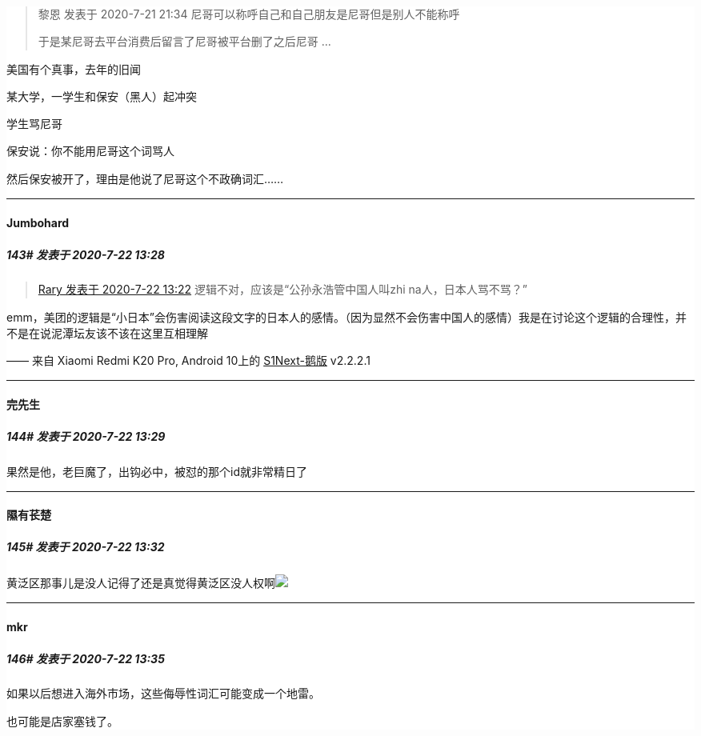 <blockquote>黎恩 发表于 2020-7-21 21:34
尼哥可以称呼自己和自己朋友是尼哥但是别人不能称呼


于是某尼哥去平台消费后留言了尼哥被平台删了之后尼哥 ...</blockquote>
美国有个真事，去年的旧闻


某大学，一学生和保安（黑人）起冲突

学生骂尼哥

保安说：你不能用尼哥这个词骂人


然后保安被开了，理由是他说了尼哥这个不政确词汇……


-----

####  Jumbohard  
##### 143#       发表于 2020-7-22 13:28


<blockquote><a href="httphttps://bbs.saraba1st.com/2b/forum.php?mod=redirect&amp;goto=findpost&amp;pid=48183161&amp;ptid=1950457" target="_blank">Rary 发表于 2020-7-22 13:22</a>
逻辑不对，应该是“公孙永浩管中国人叫zhi na人，日本人骂不骂？”</blockquote>
emm，美团的逻辑是“小日本”会伤害阅读这段文字的日本人的感情。（因为显然不会伤害中国人的感情）我是在讨论这个逻辑的合理性，并不是在说泥潭坛友该不该在这里互相理解

—— 来自 Xiaomi Redmi K20 Pro, Android 10上的 [S1Next-鹅版](https://github.com/ykrank/S1-Next/releases) v2.2.2.1


-----

####  完先生  
##### 144#       发表于 2020-7-22 13:29


果然是他，老巨魔了，出钩必中，被怼的那个id就非常精日了


-----

####  隰有苌楚  
##### 145#       发表于 2020-7-22 13:32


黄泛区那事儿是没人记得了还是真觉得黄泛区没人权啊<img src="https://static.saraba1st.com/image/smiley/face2017/001.png" referrerpolicy="no-referrer">


-----

####  mkr  
##### 146#       发表于 2020-7-22 13:35


如果以后想进入海外市场，这些侮辱性词汇可能变成一个地雷。

也可能是店家塞钱了。
